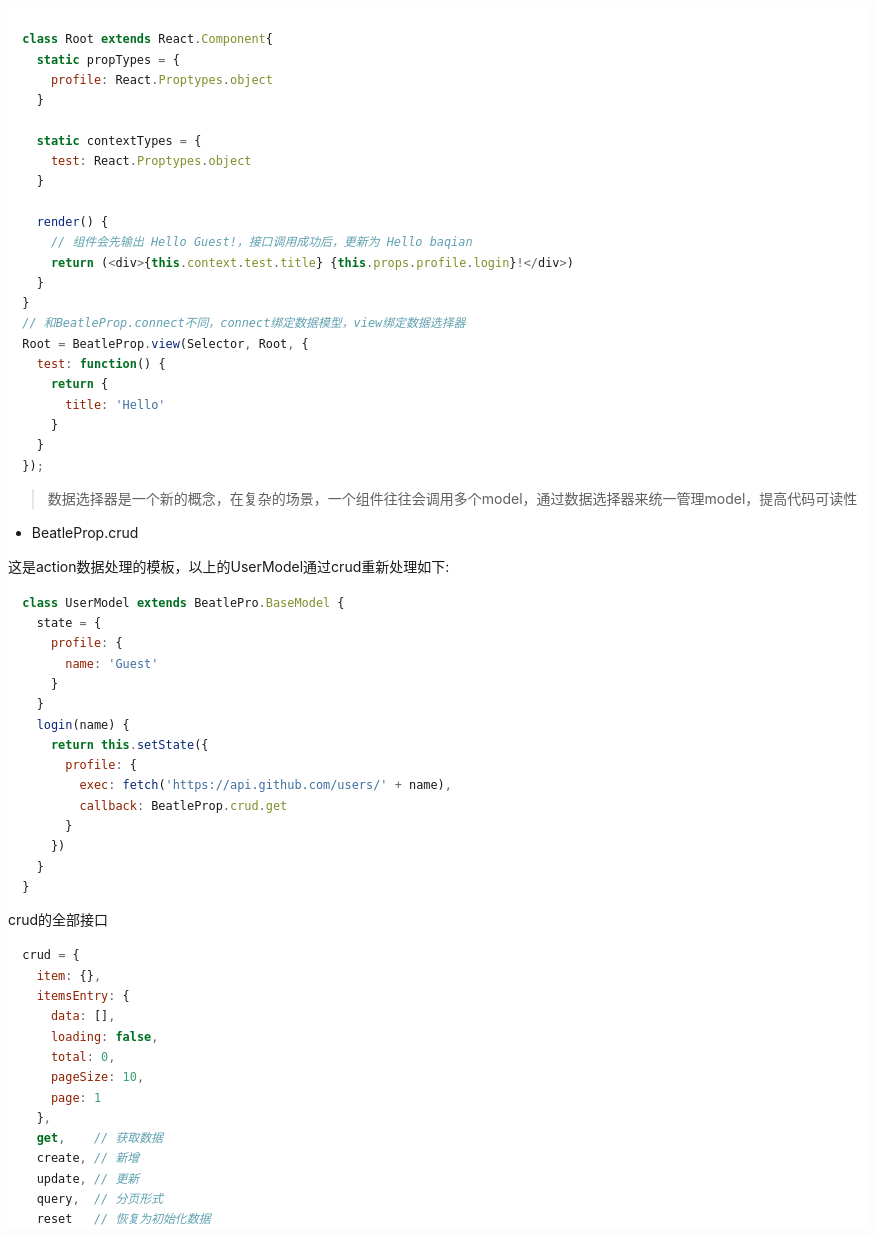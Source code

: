 ```javascript

  class Root extends React.Component{
    static propTypes = {
      profile: React.Proptypes.object
    }

    static contextTypes = {
      test: React.Proptypes.object
    }

    render() {
      // 组件会先输出 Hello Guest!，接口调用成功后，更新为 Hello baqian
      return (<div>{this.context.test.title} {this.props.profile.login}!</div>)
    }
  }
  // 和BeatleProp.connect不同，connect绑定数据模型，view绑定数据选择器
  Root = BeatleProp.view(Selector, Root, {
    test: function() {
      return {
        title: 'Hello'
      }
    }
  });
```

> 数据选择器是一个新的概念，在复杂的场景，一个组件往往会调用多个model，通过数据选择器来统一管理model，提高代码可读性

* BeatleProp.crud

这是action数据处理的模板，以上的UserModel通过crud重新处理如下:

```javascript
  class UserModel extends BeatlePro.BaseModel {
    state = {
      profile: {
        name: 'Guest'
      }
    }
    login(name) {
      return this.setState({
        profile: {
          exec: fetch('https://api.github.com/users/' + name),
          callback: BeatleProp.crud.get
        }
      })
    }
  }
```

crud的全部接口

```javascript
  crud = {
    item: {},
    itemsEntry: {
      data: [],
      loading: false,
      total: 0,
      pageSize: 10,
      page: 1
    },
    get,    // 获取数据
    create, // 新增
    update, // 更新
    query,  // 分页形式
    reset   // 恢复为初始化数据
```